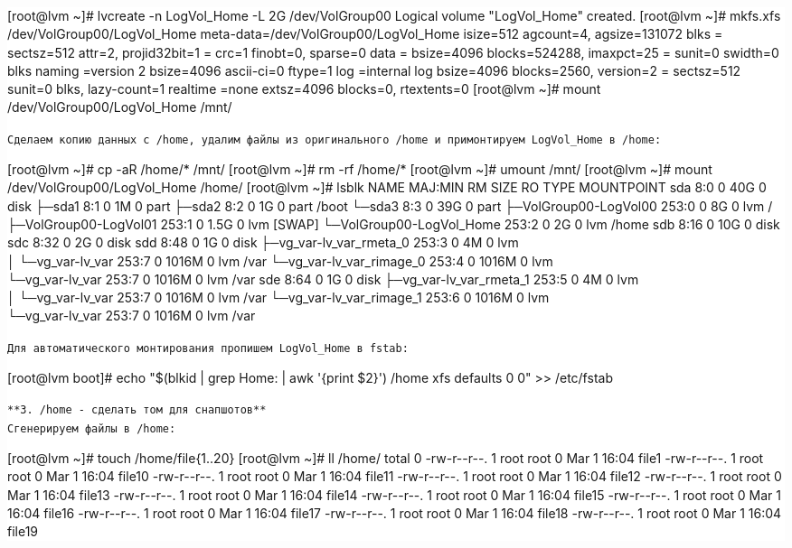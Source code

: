 [root@lvm ~]# lvcreate -n LogVol_Home -L 2G /dev/VolGroup00
  Logical volume "LogVol_Home" created.
[root@lvm ~]# mkfs.xfs /dev/VolGroup00/LogVol_Home 
meta-data=/dev/VolGroup00/LogVol_Home isize=512    agcount=4, agsize=131072 blks
         =                       sectsz=512   attr=2, projid32bit=1
         =                       crc=1        finobt=0, sparse=0
data     =                       bsize=4096   blocks=524288, imaxpct=25
         =                       sunit=0      swidth=0 blks
naming   =version 2              bsize=4096   ascii-ci=0 ftype=1
log      =internal log           bsize=4096   blocks=2560, version=2
         =                       sectsz=512   sunit=0 blks, lazy-count=1
realtime =none                   extsz=4096   blocks=0, rtextents=0
[root@lvm ~]# mount /dev/VolGroup00/LogVol_Home /mnt/
```
Сделаем копию данных с /home, удалим файлы из оригинального /home и примонтируем LogVol_Home в /home:
```
[root@lvm ~]# cp -aR /home/* /mnt/
[root@lvm ~]# rm -rf /home/*
[root@lvm ~]# umount /mnt/
[root@lvm ~]# mount /dev/VolGroup00/LogVol_Home /home/
[root@lvm ~]# lsblk
NAME                       MAJ:MIN RM  SIZE RO TYPE MOUNTPOINT
sda                          8:0    0   40G  0 disk 
├─sda1                       8:1    0    1M  0 part 
├─sda2                       8:2    0    1G  0 part /boot
└─sda3                       8:3    0   39G  0 part 
  ├─VolGroup00-LogVol00    253:0    0    8G  0 lvm  /
  ├─VolGroup00-LogVol01    253:1    0  1.5G  0 lvm  [SWAP]
  └─VolGroup00-LogVol_Home 253:2    0    2G  0 lvm  /home
sdb                          8:16   0   10G  0 disk 
sdc                          8:32   0    2G  0 disk 
sdd                          8:48   0    1G  0 disk 
├─vg_var-lv_var_rmeta_0    253:3    0    4M  0 lvm  
│ └─vg_var-lv_var          253:7    0 1016M  0 lvm  /var
└─vg_var-lv_var_rimage_0   253:4    0 1016M  0 lvm  
  └─vg_var-lv_var          253:7    0 1016M  0 lvm  /var
sde                          8:64   0    1G  0 disk 
├─vg_var-lv_var_rmeta_1    253:5    0    4M  0 lvm  
│ └─vg_var-lv_var          253:7    0 1016M  0 lvm  /var
└─vg_var-lv_var_rimage_1   253:6    0 1016M  0 lvm  
  └─vg_var-lv_var          253:7    0 1016M  0 lvm  /var
```
Для автоматического монтирования пропишем LogVol_Home в fstab:
```
[root@lvm boot]# echo "$(blkid | grep Home: | awk '{print $2}') /home xfs defaults 0 0" >> /etc/fstab
```
**3. /home - сделать том для снапшотов**
Сгенерируем файлы в /home:
```
[root@lvm ~]# touch /home/file{1..20}
[root@lvm ~]# ll /home/
total 0
-rw-r--r--. 1 root    root     0 Mar  1 16:04 file1
-rw-r--r--. 1 root    root     0 Mar  1 16:04 file10
-rw-r--r--. 1 root    root     0 Mar  1 16:04 file11
-rw-r--r--. 1 root    root     0 Mar  1 16:04 file12
-rw-r--r--. 1 root    root     0 Mar  1 16:04 file13
-rw-r--r--. 1 root    root     0 Mar  1 16:04 file14
-rw-r--r--. 1 root    root     0 Mar  1 16:04 file15
-rw-r--r--. 1 root    root     0 Mar  1 16:04 file16
-rw-r--r--. 1 root    root     0 Mar  1 16:04 file17
-rw-r--r--. 1 root    root     0 Mar  1 16:04 file18
-rw-r--r--. 1 root    root     0 Mar  1 16:04 file19